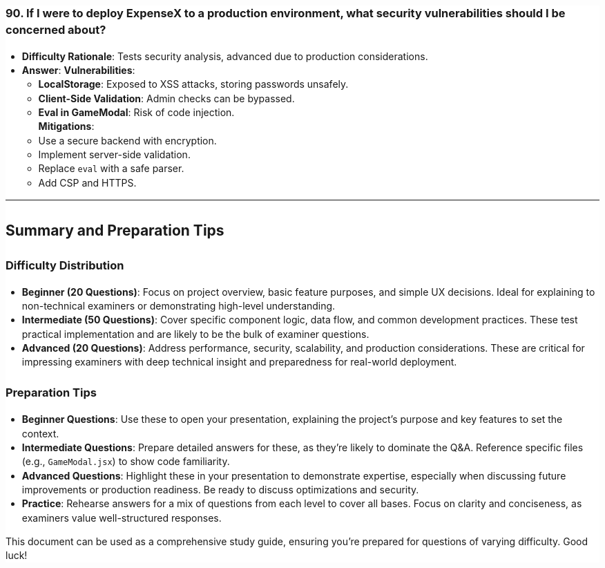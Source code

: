 ### 90. If I were to deploy ExpenseX to a production environment, what security vulnerabilities should I be concerned about?

- **Difficulty Rationale**: Tests security analysis, advanced due to production considerations.
- **Answer**: **Vulnerabilities**:
  - **LocalStorage**: Exposed to XSS attacks, storing passwords unsafely.
  - **Client-Side Validation**: Admin checks can be bypassed.
  - **Eval in GameModal**: Risk of code injection.  
    **Mitigations**:
  - Use a secure backend with encryption.
  - Implement server-side validation.
  - Replace `eval` with a safe parser.
  - Add CSP and HTTPS.

---

## Summary and Preparation Tips

### Difficulty Distribution

- **Beginner (20 Questions)**: Focus on project overview, basic feature purposes, and simple UX decisions. Ideal for explaining to non-technical examiners or demonstrating high-level understanding.
- **Intermediate (50 Questions)**: Cover specific component logic, data flow, and common development practices. These test practical implementation and are likely to be the bulk of examiner questions.
- **Advanced (20 Questions)**: Address performance, security, scalability, and production considerations. These are critical for impressing examiners with deep technical insight and preparedness for real-world deployment.

### Preparation Tips

- **Beginner Questions**: Use these to open your presentation, explaining the project’s purpose and key features to set the context.
- **Intermediate Questions**: Prepare detailed answers for these, as they’re likely to dominate the Q&A. Reference specific files (e.g., `GameModal.jsx`) to show code familiarity.
- **Advanced Questions**: Highlight these in your presentation to demonstrate expertise, especially when discussing future improvements or production readiness. Be ready to discuss optimizations and security.
- **Practice**: Rehearse answers for a mix of questions from each level to cover all bases. Focus on clarity and conciseness, as examiners value well-structured responses.

This document can be used as a comprehensive study guide, ensuring you’re prepared for questions of varying difficulty. Good luck!
